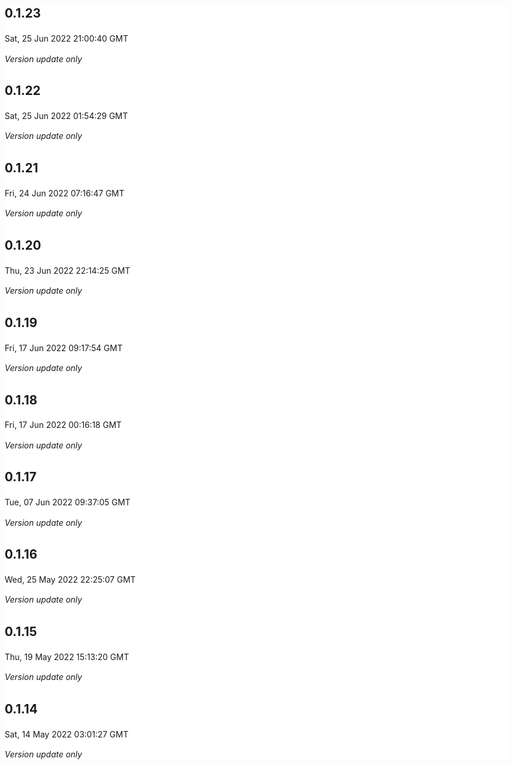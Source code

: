 ## 0.1.23
Sat, 25 Jun 2022 21:00:40 GMT

_Version update only_

## 0.1.22
Sat, 25 Jun 2022 01:54:29 GMT

_Version update only_

## 0.1.21
Fri, 24 Jun 2022 07:16:47 GMT

_Version update only_

## 0.1.20
Thu, 23 Jun 2022 22:14:25 GMT

_Version update only_

## 0.1.19
Fri, 17 Jun 2022 09:17:54 GMT

_Version update only_

## 0.1.18
Fri, 17 Jun 2022 00:16:18 GMT

_Version update only_

## 0.1.17
Tue, 07 Jun 2022 09:37:05 GMT

_Version update only_

## 0.1.16
Wed, 25 May 2022 22:25:07 GMT

_Version update only_

## 0.1.15
Thu, 19 May 2022 15:13:20 GMT

_Version update only_

## 0.1.14
Sat, 14 May 2022 03:01:27 GMT

_Version update only_
